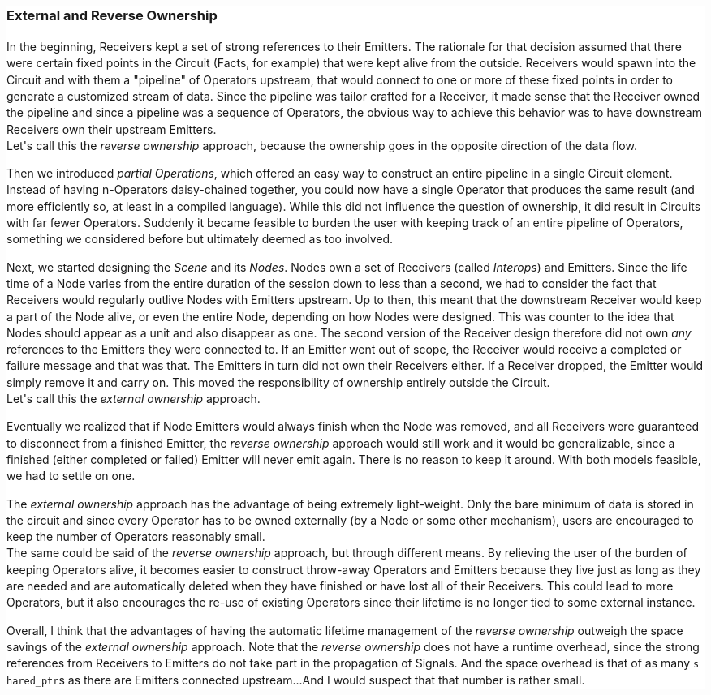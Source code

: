 ### External and Reverse Ownership

In the beginning, Receivers kept a set of strong references to their Emitters. The rationale for that decision assumed that there were certain fixed points in the Circuit (Facts, for example) that were kept alive from the outside. Receivers would spawn into the Circuit and with them a "pipeline" of Operators upstream, that would connect to one or more of these fixed points in order to generate a customized stream of data. Since the pipeline was tailor crafted for a Receiver, it made sense that the Receiver owned the pipeline and since a pipeline was a sequence of Operators, the obvious way to achieve this behavior was to have downstream Receivers own their upstream Emitters. 
<br> Let's call this the *reverse ownership* approach, because the ownership goes in the opposite direction of the data flow.

Then we introduced *partial Operations*, which offered an easy way to construct an entire pipeline in a single Circuit element. Instead of having n-Operators daisy-chained together, you could now have a single Operator that produces the same result (and more efficiently so, at least in a compiled language). While this did not influence the question of ownership, it did result in Circuits with far fewer Operators. Suddenly it became feasible to burden the user with keeping track of an entire pipeline of Operators, something we considered before but ultimately deemed as too involved.

Next, we started designing the *Scene* and its *Nodes*. Nodes own a set of Receivers (called *Interops*) and Emitters. Since the life time of a Node varies from the entire duration of the session down to less than a second, we had to consider the fact that Receivers would regularly outlive Nodes with Emitters upstream. Up to then, this meant that the downstream Receiver would keep a part of the Node alive, or even the entire Node, depending on how Nodes were designed. This was counter to the idea that Nodes should appear as a unit and also disappear as one. The second version of the Receiver design therefore did not own *any* references to the Emitters they were connected to. If an Emitter went out of scope, the Receiver would receive a completed or failure message and that was that. The Emitters in turn did not own their Receivers either. If a Receiver dropped, the Emitter would simply remove it and carry on. This moved the responsibility of ownership entirely outside the Circuit. 
<br> Let's call this the *external ownership* approach.

Eventually we realized that if Node Emitters would always finish when the Node was removed, and all Receivers were guaranteed to disconnect from a finished Emitter, the *reverse ownership* approach would still work and it would be generalizable, since a finished (either completed or failed) Emitter will never emit again. There is no reason to keep it around. With both models feasible, we had to settle on one.

The *external ownership* approach has the advantage of being extremely light-weight. Only the bare minimum of data is stored in the circuit and since every Operator has to be owned externally (by a Node or some other mechanism), users are encouraged to keep the number of Operators reasonably small.
<br> The same could be said of the *reverse ownership* approach, but through different means. By relieving the user of the burden of keeping Operators alive, it becomes easier to construct throw-away Operators and Emitters because they live just as long as they are needed and are automatically deleted when they have finished or have lost all of their Receivers. This could lead to more Operators, but it also encourages the re-use of existing Operators since their lifetime is no longer tied to some external instance. 

Overall, I think that the advantages of having the automatic lifetime management of the *reverse ownership* outweigh the space savings of the *external ownership* approach. Note that the *reverse ownership* does not have a runtime overhead, since the strong references from Receivers to Emitters do not take part in the propagation of Signals. And the space overhead is that of as many `shared_ptr`s as there are Emitters connected upstream...And I would suspect that that number is rather small.
